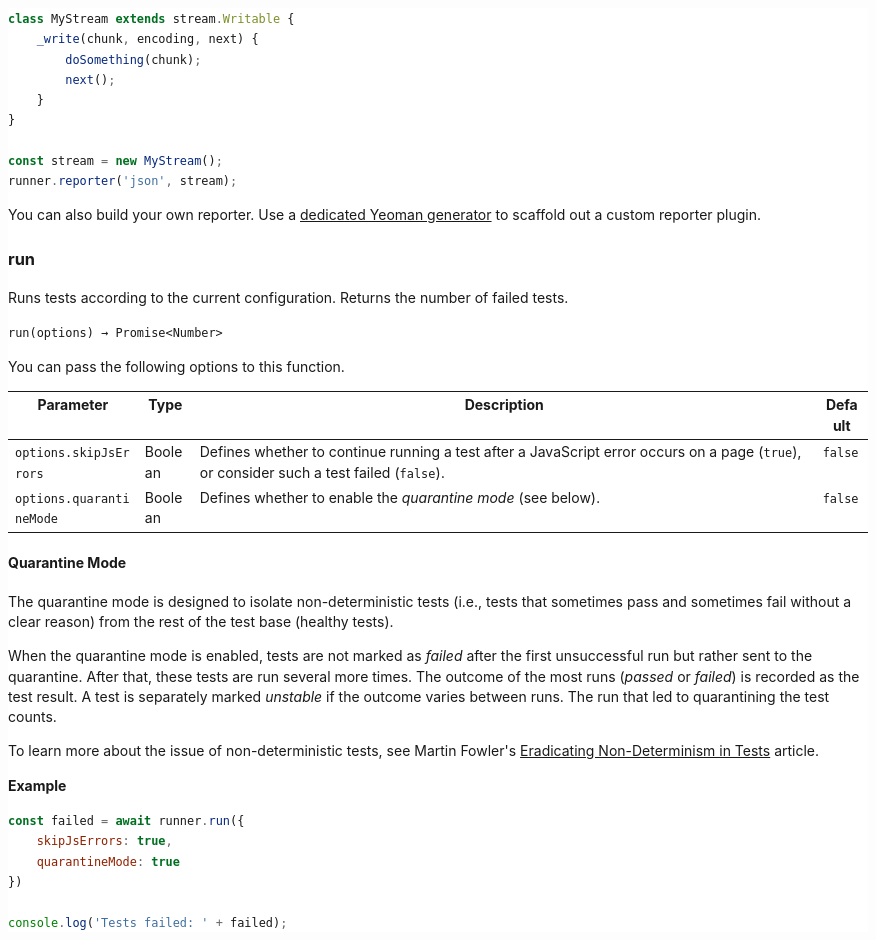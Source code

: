 ```js
class MyStream extends stream.Writable {
    _write(chunk, encoding, next) {
        doSomething(chunk);
        next();
    }
}

const stream = new MyStream();
runner.reporter('json', stream);
```

You can also build your own reporter. Use a [dedicated Yeoman generator](https://github.com/DevExpress/generator-testcafe-reporter) to scaffold out a custom reporter plugin.

### run

Runs tests according to the current configuration. Returns the number of failed tests.

```text
run(options) → Promise<Number>
```

You can pass the following options to this function.

Parameter                | Type    | Description                                                                                                                                                                                            | Default
------------------------ | ------- | ------------------------------------------------------------------------------------------------------------------------------------------------------------------------------------------------------ | -------
`options.skipJsErrors`   | Boolean | Defines whether to continue running a test after a JavaScript error occurs on a page (`true`), or consider such a test failed (`false`).                                                               | `false`
`options.quarantineMode` | Boolean | Defines whether to enable the *quarantine mode* (see below).                                                                                                                                             | `false`

#### Quarantine Mode

The quarantine mode is designed to isolate non-deterministic tests (i.e., tests that sometimes pass and sometimes fail without a clear reason)
from the rest of the test base (healthy tests).

When the quarantine mode is enabled, tests are not marked as *failed* after the first unsuccessful run but rather sent to the quarantine.
After that, these tests are run several more times. The outcome of the most runs (*passed* or *failed*) is recorded as the test result.
A test is separately marked *unstable* if the outcome varies between runs. The run that led to quarantining the test counts.

To learn more about the issue of non-deterministic tests, see Martin Fowler's [Eradicating Non-Determinism in Tests](http://martinfowler.com/articles/nonDeterminism.html) article.

**Example**

```js
const failed = await runner.run({
    skipJsErrors: true,
    quarantineMode: true
})

console.log('Tests failed: ' + failed);
```